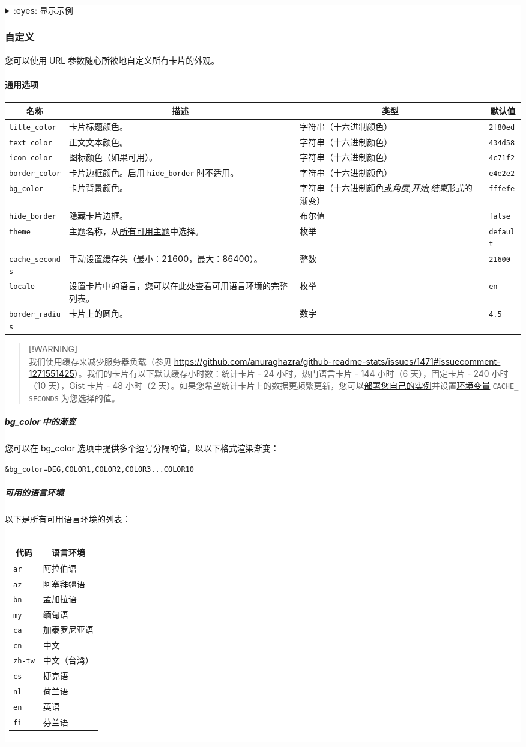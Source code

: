 <details><summary>:eyes: 显示示例</summary></details>

### 自定义

您可以使用 URL 参数随心所欲地自定义所有卡片的外观。

#### 通用选项

| 名称 | 描述 | 类型 | 默认值 |
| --- | --- | --- | --- |
| `title_color` | 卡片标题颜色。 | 字符串（十六进制颜色） | `2f80ed` |
| `text_color` | 正文文本颜色。 | 字符串（十六进制颜色） | `434d58` |
| `icon_color` | 图标颜色（如果可用）。 | 字符串（十六进制颜色） | `4c71f2` |
| `border_color` | 卡片边框颜色。启用 `hide_border` 时不适用。 | 字符串（十六进制颜色） | `e4e2e2` |
| `bg_color` | 卡片背景颜色。 | 字符串（十六进制颜色或*角度,开始,结束*形式的渐变） | `fffefe` |
| `hide_border` | 隐藏卡片边框。 | 布尔值 | `false` |
| `theme` | 主题名称，从[所有可用主题](themes/README.md)中选择。 | 枚举 | `default` |
| `cache_seconds` | 手动设置缓存头（最小：21600，最大：86400）。 | 整数 | `21600` |
| `locale` | 设置卡片中的语言，您可以在[此处](#available-locales)查看可用语言环境的完整列表。 | 枚举 | `en` |
| `border_radius` | 卡片上的圆角。 | 数字 | `4.5` |

> [!WARNING]\
> 我们使用缓存来减少服务器负载（参见 <https://github.com/anuraghazra/github-readme-stats/issues/1471#issuecomment-1271551425>）。我们的卡片有以下默认缓存小时数：统计卡片 - 24 小时，热门语言卡片 - 144 小时（6 天），固定卡片 - 240 小时（10 天），Gist 卡片 - 48 小时（2 天）。如果您希望统计卡片上的数据更频繁更新，您可以[部署您自己的实例](#deploy-on-your-own)并设置[环境变量](#disable-rate-limit-protections) `CACHE_SECONDS` 为您选择的值。

##### bg_color 中的渐变

您可以在 bg_color 选项中提供多个逗号分隔的值，以以下格式渲染渐变：

    &bg_color=DEG,COLOR1,COLOR2,COLOR3...COLOR10

##### 可用的语言环境

以下是所有可用语言环境的列表：

<table>
<tr><td>

| 代码 | 语言环境 |
| --- | --- |
| `ar` | 阿拉伯语 |
| `az` | 阿塞拜疆语 |
| `bn` | 孟加拉语 |
| `my` | 缅甸语 |
| `ca` | 加泰罗尼亚语 |
| `cn` | 中文 |
| `zh-tw` | 中文（台湾） |
| `cs` | 捷克语 |
| `nl` | 荷兰语 |
| `en` | 英语 |
| `fi` | 芬兰语 |